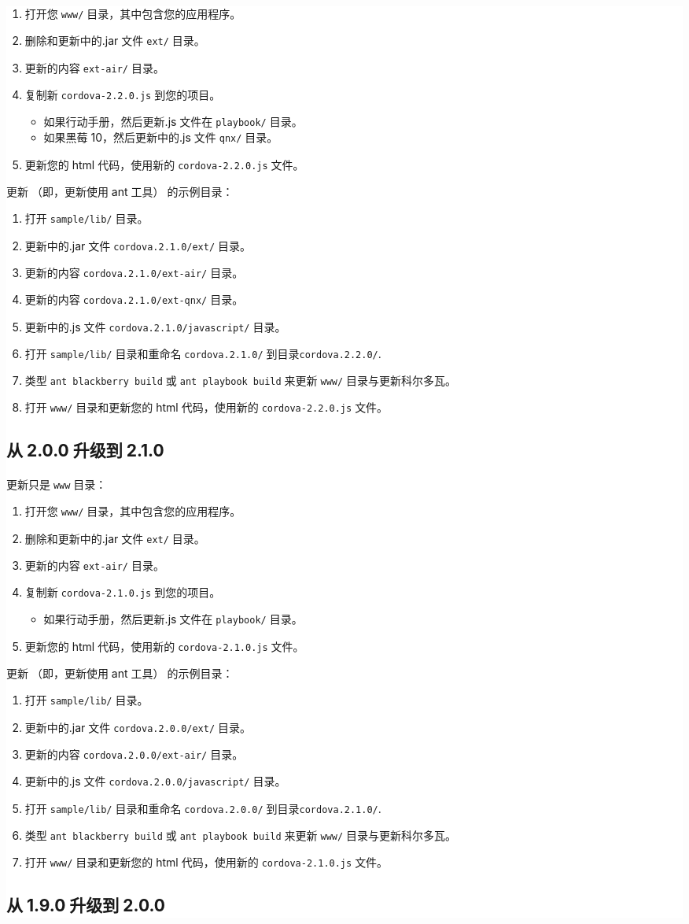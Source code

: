 1.  打开您 `www/` 目录，其中包含您的应用程序。

2.  删除和更新中的.jar 文件 `ext/` 目录。

3.  更新的内容 `ext-air/` 目录。

4.  复制新 `cordova-2.2.0.js` 到您的项目。
    
    *   如果行动手册，然后更新.js 文件在 `playbook/` 目录。
    *   如果黑莓 10，然后更新中的.js 文件 `qnx/` 目录。

5.  更新您的 html 代码，使用新的 `cordova-2.2.0.js` 文件。

更新 （即，更新使用 ant 工具） 的示例目录：

1.  打开 `sample/lib/` 目录。

2.  更新中的.jar 文件 `cordova.2.1.0/ext/` 目录。

3.  更新的内容 `cordova.2.1.0/ext-air/` 目录。

4.  更新的内容 `cordova.2.1.0/ext-qnx/` 目录。

5.  更新中的.js 文件 `cordova.2.1.0/javascript/` 目录。

6.  打开 `sample/lib/` 目录和重命名 `cordova.2.1.0/` 到目录`cordova.2.2.0/`.

7.  类型 `ant blackberry build` 或 `ant playbook build` 来更新 `www/` 目录与更新科尔多瓦。

8.  打开 `www/` 目录和更新您的 html 代码，使用新的 `cordova-2.2.0.js` 文件。

## 从 2.0.0 升级到 2.1.0

更新只是 `www` 目录：

1.  打开您 `www/` 目录，其中包含您的应用程序。

2.  删除和更新中的.jar 文件 `ext/` 目录。

3.  更新的内容 `ext-air/` 目录。

4.  复制新 `cordova-2.1.0.js` 到您的项目。
    
    *   如果行动手册，然后更新.js 文件在 `playbook/` 目录。

5.  更新您的 html 代码，使用新的 `cordova-2.1.0.js` 文件。

更新 （即，更新使用 ant 工具） 的示例目录：

1.  打开 `sample/lib/` 目录。

2.  更新中的.jar 文件 `cordova.2.0.0/ext/` 目录。

3.  更新的内容 `cordova.2.0.0/ext-air/` 目录。

4.  更新中的.js 文件 `cordova.2.0.0/javascript/` 目录。

5.  打开 `sample/lib/` 目录和重命名 `cordova.2.0.0/` 到目录`cordova.2.1.0/`.

6.  类型 `ant blackberry build` 或 `ant playbook build` 来更新 `www/` 目录与更新科尔多瓦。

7.  打开 `www/` 目录和更新您的 html 代码，使用新的 `cordova-2.1.0.js` 文件。

## 从 1.9.0 升级到 2.0.0
